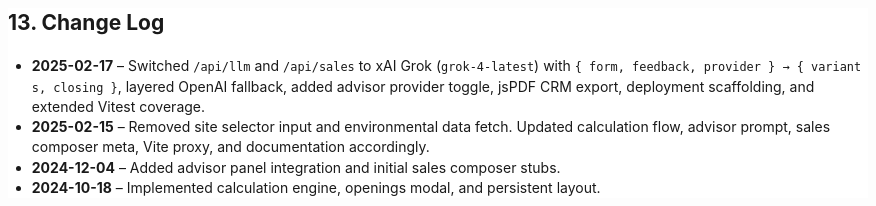 ## 13. Change Log
- **2025-02-17** – Switched `/api/llm` and `/api/sales` to xAI Grok (`grok-4-latest`) with `{ form, feedback, provider } → { variants, closing }`, layered OpenAI fallback, added advisor provider toggle, jsPDF CRM export, deployment scaffolding, and extended Vitest coverage.
- **2025-02-15** – Removed site selector input and environmental data fetch. Updated calculation flow, advisor prompt, sales composer meta, Vite proxy, and documentation accordingly.
- **2024-12-04** – Added advisor panel integration and initial sales composer stubs.
- **2024-10-18** – Implemented calculation engine, openings modal, and persistent layout.
